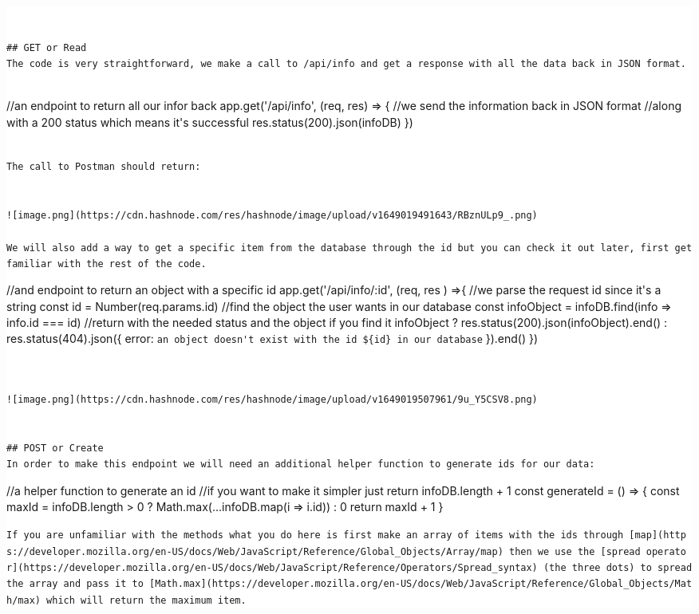 ``` 


## GET or Read
The code is very straightforward, we make a call to /api/info and get a response with all the data back in JSON format.


```
//an endpoint to return all our infor back
app.get('/api/info', (req, res) => {
    //we send the information back in JSON format
    //along with a 200 status which means it's successful
    res.status(200).json(infoDB)
})
``` 

The call to Postman should return:


![image.png](https://cdn.hashnode.com/res/hashnode/image/upload/v1649019491643/RBznULp9_.png)

We will also add a way to get a specific item from the database through the id but you can check it out later, first get familiar with the rest of the code.

```
//and endpoint to return an object with a specific id
app.get('/api/info/:id', (req, res ) =>{
    //we parse the request id since it's a string
    const id = Number(req.params.id)
    //find the object the user wants in our database
    const infoObject = infoDB.find(info => info.id === id)
    //return with the needed status and the object if you find it
    infoObject
        ? res.status(200).json(infoObject).end()
        : res.status(404).json({
            error: `an object doesn't exist with the id ${id} in our database`
        }).end()
})
``` 


![image.png](https://cdn.hashnode.com/res/hashnode/image/upload/v1649019507961/9u_Y5CSV8.png)


## POST or Create
In order to make this endpoint we will need an additional helper function to generate ids for our data:

```
//a helper function to generate an id
//if you want to make it simpler just return infoDB.length + 1
const generateId = () => {
    const maxId = infoDB.length > 0
        ? Math.max(...infoDB.map(i => i.id))
        : 0
    return maxId + 1
}
``` 
If you are unfamiliar with the methods what you do here is first make an array of items with the ids through [map](https://developer.mozilla.org/en-US/docs/Web/JavaScript/Reference/Global_Objects/Array/map) then we use the [spread operator](https://developer.mozilla.org/en-US/docs/Web/JavaScript/Reference/Operators/Spread_syntax) (the three dots) to spread the array and pass it to [Math.max](https://developer.mozilla.org/en-US/docs/Web/JavaScript/Reference/Global_Objects/Math/max) which will return the maximum item.
```